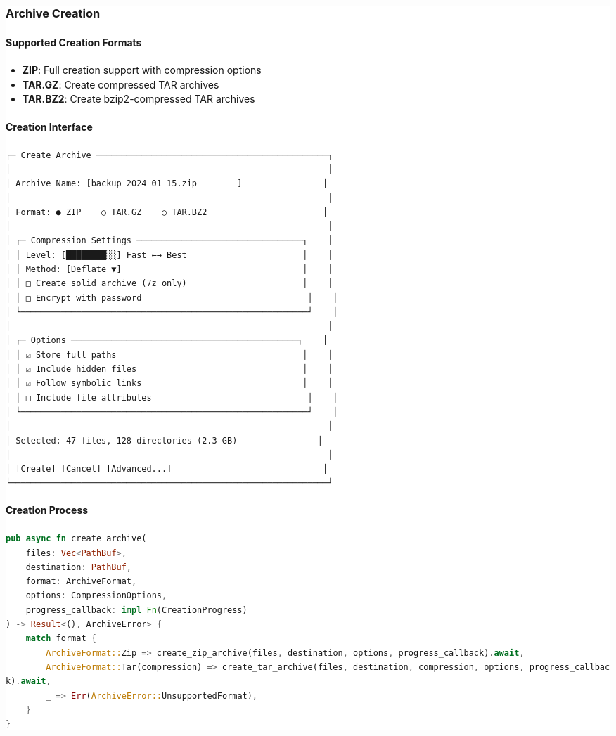 ### Archive Creation

#### Supported Creation Formats
- **ZIP**: Full creation support with compression options
- **TAR.GZ**: Create compressed TAR archives
- **TAR.BZ2**: Create bzip2-compressed TAR archives

#### Creation Interface
```
┌─ Create Archive ──────────────────────────────────────────────┐
│                                                               │
│ Archive Name: [backup_2024_01_15.zip        ]                │
│                                                               │
│ Format: ● ZIP    ○ TAR.GZ    ○ TAR.BZ2                       │
│                                                               │
│ ┌─ Compression Settings ─────────────────────────────────┐    │
│ │ Level: [████████░░] Fast ←→ Best                       │    │
│ │ Method: [Deflate ▼]                                    │    │
│ │ □ Create solid archive (7z only)                       │    │
│ │ □ Encrypt with password                                 │    │
│ └─────────────────────────────────────────────────────────┘    │
│                                                               │
│ ┌─ Options ─────────────────────────────────────────────┐    │
│ │ ☑ Store full paths                                     │    │
│ │ ☑ Include hidden files                                 │    │
│ │ ☑ Follow symbolic links                                │    │
│ │ □ Include file attributes                               │    │
│ └─────────────────────────────────────────────────────────┘    │
│                                                               │
│ Selected: 47 files, 128 directories (2.3 GB)                │
│                                                               │
│ [Create] [Cancel] [Advanced...]                              │
└───────────────────────────────────────────────────────────────┘
```

#### Creation Process
```rust
pub async fn create_archive(
    files: Vec<PathBuf>,
    destination: PathBuf,
    format: ArchiveFormat,
    options: CompressionOptions,
    progress_callback: impl Fn(CreationProgress)
) -> Result<(), ArchiveError> {
    match format {
        ArchiveFormat::Zip => create_zip_archive(files, destination, options, progress_callback).await,
        ArchiveFormat::Tar(compression) => create_tar_archive(files, destination, compression, options, progress_callback).await,
        _ => Err(ArchiveError::UnsupportedFormat),
    }
}
```
